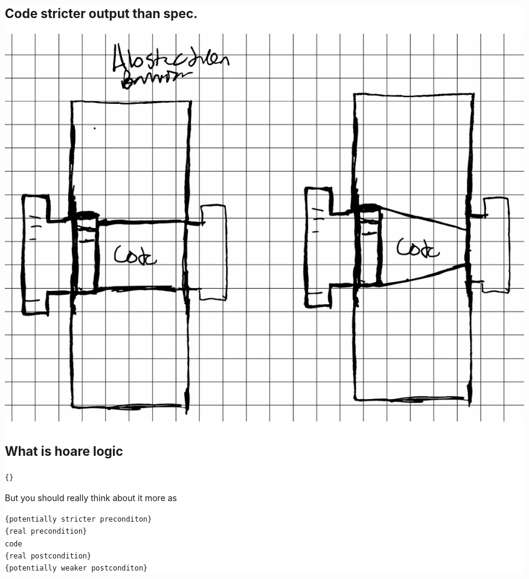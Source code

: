 ## Code stricter output than spec.

![](code_stricter_output.png)

## What is hoare logic

```
{}
```

But you should really think about it more as

```typescript
{potentially stricter preconditon}
{real precondition}
code
{real postcondition}
{potentially weaker postconditon}
```
